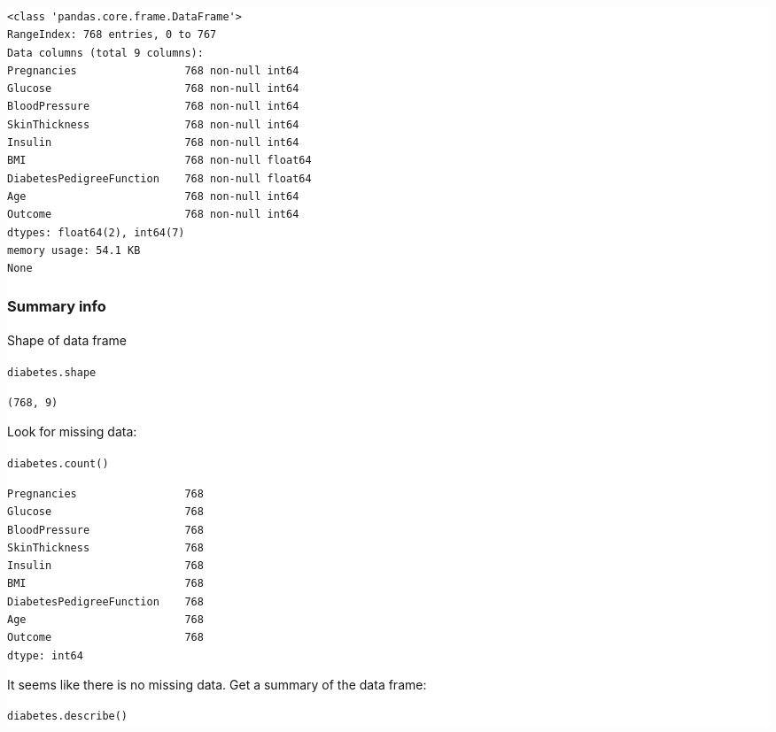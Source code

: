     <class 'pandas.core.frame.DataFrame'>
    RangeIndex: 768 entries, 0 to 767
    Data columns (total 9 columns):
    Pregnancies                 768 non-null int64
    Glucose                     768 non-null int64
    BloodPressure               768 non-null int64
    SkinThickness               768 non-null int64
    Insulin                     768 non-null int64
    BMI                         768 non-null float64
    DiabetesPedigreeFunction    768 non-null float64
    Age                         768 non-null int64
    Outcome                     768 non-null int64
    dtypes: float64(2), int64(7)
    memory usage: 54.1 KB
    None


### Summary info
Shape of data frame


```python
diabetes.shape
```




    (768, 9)



Look for missing data:


```python
diabetes.count()
```




    Pregnancies                 768
    Glucose                     768
    BloodPressure               768
    SkinThickness               768
    Insulin                     768
    BMI                         768
    DiabetesPedigreeFunction    768
    Age                         768
    Outcome                     768
    dtype: int64



It seems like there is no missing data.
Get a summary of the data frame:


```python
diabetes.describe()
```
